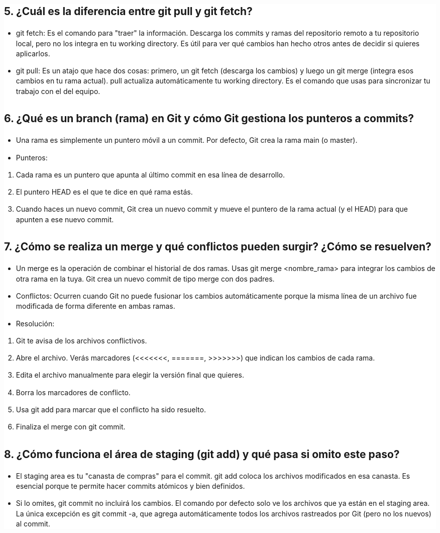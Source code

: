 ## 5. ¿Cuál es la diferencia entre git pull y git fetch?
- git fetch: Es el comando para "traer" la información. Descarga los commits y ramas del repositorio remoto a tu repositorio local, pero no los integra en tu working directory. Es útil para ver qué cambios han hecho otros antes de decidir si quieres aplicarlos.

- git pull: Es un atajo que hace dos cosas: primero, un git fetch (descarga los cambios) y luego un git merge (integra esos cambios en tu rama actual). pull actualiza automáticamente tu working directory. Es el comando que usas para sincronizar tu trabajo con el del equipo.

## 6. ¿Qué es un branch (rama) en Git y cómo Git gestiona los punteros a commits?
- Una rama es simplemente un puntero móvil a un commit. Por defecto, Git crea la rama main (o master).

- Punteros:

1. Cada rama es un puntero que apunta al último commit en esa línea de desarrollo.

2. El puntero HEAD es el que te dice en qué rama estás.

3. Cuando haces un nuevo commit, Git crea un nuevo commit y mueve el puntero de la rama actual (y el HEAD) para que apunten a ese nuevo commit.

## 7. ¿Cómo se realiza un merge y qué conflictos pueden surgir? ¿Cómo se resuelven?
- Un merge es la operación de combinar el historial de dos ramas. Usas git merge <nombre_rama> para integrar los cambios de otra rama en la tuya. Git crea un nuevo commit de tipo merge con dos padres.

- Conflictos: Ocurren cuando Git no puede fusionar los cambios automáticamente porque la misma línea de un archivo fue modificada de forma diferente en ambas ramas.

- Resolución:

1. Git te avisa de los archivos conflictivos.

2. Abre el archivo. Verás marcadores (<<<<<<<, =======, >>>>>>>) que indican los cambios de cada rama.

3. Edita el archivo manualmente para elegir la versión final que quieres.

4. Borra los marcadores de conflicto.

5. Usa git add <archivo> para marcar que el conflicto ha sido resuelto.

6. Finaliza el merge con git commit.

## 8. ¿Cómo funciona el área de staging (git add) y qué pasa si omito este paso?
- El staging area es tu "canasta de compras" para el commit. git add coloca los archivos modificados en esa canasta. Es esencial porque te permite hacer commits atómicos y bien definidos.

- Si lo omites, git commit no incluirá los cambios. El comando por defecto solo ve los archivos que ya están en el staging area. La única excepción es git commit -a, que agrega automáticamente todos los archivos rastreados por Git (pero no los nuevos) al commit.
